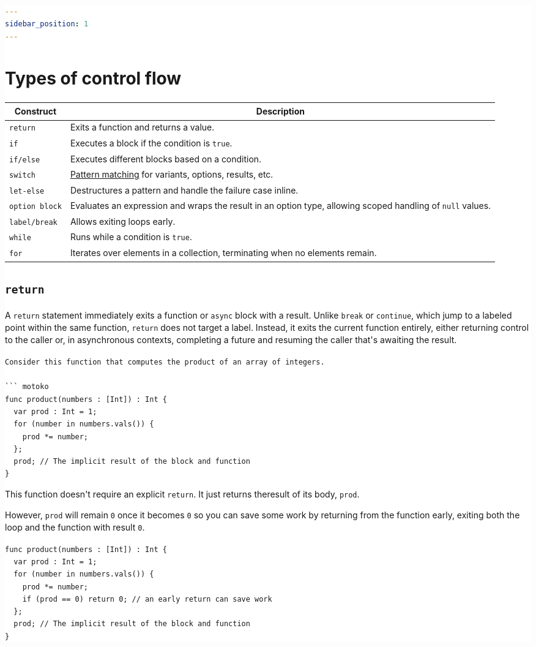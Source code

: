 ```yaml
---
sidebar_position: 1
---
```


# Types of control flow

| Construct | Description |
|--------------|---------------|
| `return` | Exits a function and returns a value. |
| `if` | Executes a block if the condition is `true`. |
| `if/else` | Executes different blocks based on a condition. |
| `switch` | [Pattern matching](https://internetcomputer.org/docs/motoko/fundamentals/pattern-matching) for variants, options, results, etc. |
| `let-else` | Destructures a pattern and handle the failure case inline. |
| `option block` | Evaluates an expression and wraps the result in an option type, allowing scoped handling of `null` values. |
| `label/break` | Allows exiting loops early. |
| `while` | Runs while a condition is `true`. |
| `for` | Iterates over elements in a collection, terminating when no elements remain. |

## `return`

A `return` statement immediately exits a function or `async` block with a result. Unlike `break` or `continue`, which jump to a labeled point within the same function, `return` does not target a label. Instead, it exits the current function entirely, either returning control to the caller or, in asynchronous contexts, completing a future and resuming the caller that's awaiting the result.

```motoko
Consider this function that computes the product of an array of integers.

``` motoko
func product(numbers : [Int]) : Int {
  var prod : Int = 1;
  for (number in numbers.vals()) {
    prod *= number;
  };
  prod; // The implicit result of the block and function
}
```

This function doesn't require an explicit `return`. It just returns theresult of its body, `prod`.

However, `prod` will remain `0` once it becomes `0` so you can save some work by returning from the function early, exiting both the loop and the function with result `0`.

``` motoko
func product(numbers : [Int]) : Int {
  var prod : Int = 1;
  for (number in numbers.vals()) {
    prod *= number;
    if (prod == 0) return 0; // an early return can save work
  };
  prod; // The implicit result of the block and function
}
```
